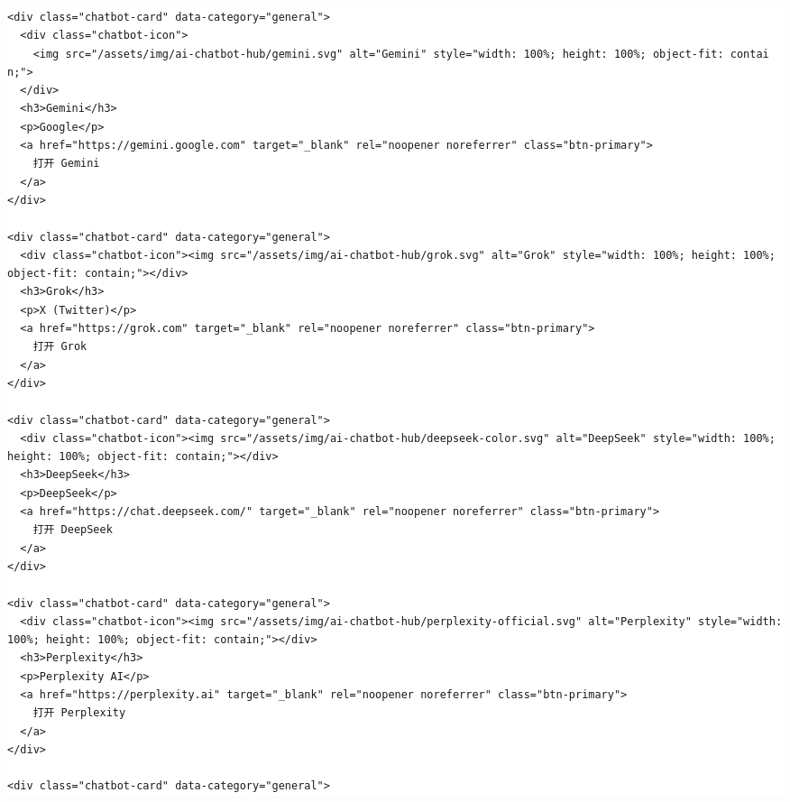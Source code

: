     <div class="chatbot-card" data-category="general">
      <div class="chatbot-icon">
        <img src="/assets/img/ai-chatbot-hub/gemini.svg" alt="Gemini" style="width: 100%; height: 100%; object-fit: contain;">
      </div>
      <h3>Gemini</h3>
      <p>Google</p>
      <a href="https://gemini.google.com" target="_blank" rel="noopener noreferrer" class="btn-primary">
        打开 Gemini
      </a>
    </div>

    <div class="chatbot-card" data-category="general">
      <div class="chatbot-icon"><img src="/assets/img/ai-chatbot-hub/grok.svg" alt="Grok" style="width: 100%; height: 100%; object-fit: contain;"></div>
      <h3>Grok</h3>
      <p>X (Twitter)</p>
      <a href="https://grok.com" target="_blank" rel="noopener noreferrer" class="btn-primary">
        打开 Grok
      </a>
    </div>

    <div class="chatbot-card" data-category="general">
      <div class="chatbot-icon"><img src="/assets/img/ai-chatbot-hub/deepseek-color.svg" alt="DeepSeek" style="width: 100%; height: 100%; object-fit: contain;"></div>
      <h3>DeepSeek</h3>
      <p>DeepSeek</p>
      <a href="https://chat.deepseek.com/" target="_blank" rel="noopener noreferrer" class="btn-primary">
        打开 DeepSeek
      </a>
    </div>

    <div class="chatbot-card" data-category="general">
      <div class="chatbot-icon"><img src="/assets/img/ai-chatbot-hub/perplexity-official.svg" alt="Perplexity" style="width: 100%; height: 100%; object-fit: contain;"></div>
      <h3>Perplexity</h3>
      <p>Perplexity AI</p>
      <a href="https://perplexity.ai" target="_blank" rel="noopener noreferrer" class="btn-primary">
        打开 Perplexity
      </a>
    </div>

    <div class="chatbot-card" data-category="general">